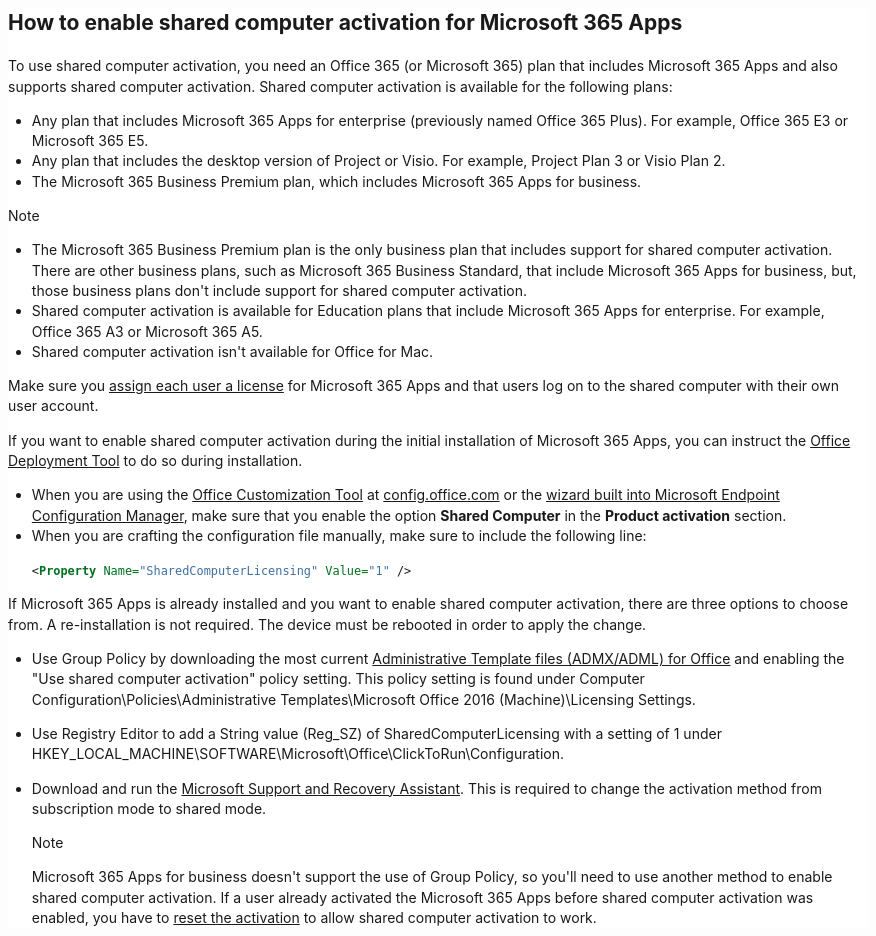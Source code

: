 <a name="Enable"> </a>

## How to enable shared computer activation for Microsoft 365 Apps

To use shared computer activation, you need an Office 365 (or Microsoft 365) plan that includes Microsoft 365 Apps and also supports shared computer activation. Shared computer activation is available for the following plans:

- Any plan that includes Microsoft 365 Apps for enterprise (previously named Office 365 Plus). For example, Office 365 E3 or Microsoft 365 E5.
- Any plan that includes the desktop version of Project or Visio. For example, Project Plan 3 or Visio Plan 2.
- The Microsoft 365 Business Premium plan, which includes Microsoft 365 Apps for business.
  
> [!NOTE]
> - The Microsoft 365 Business Premium plan is the only business plan that includes support for shared computer activation. There are other business plans, such as Microsoft 365 Business Standard, that include Microsoft 365 Apps for business, but, those business plans don't include support for shared computer activation.
> - Shared computer activation is available for Education plans that include Microsoft 365 Apps for enterprise. For example, Office 365 A3 or Microsoft 365 A5.
> - Shared computer activation isn't available for Office for Mac.

Make sure you [assign each user a license](/microsoft-365/admin/manage/assign-licenses-to-users) for Microsoft 365 Apps and that users log on to the shared computer with their own user account.

If you want to enable shared computer activation during the initial installation of Microsoft 365 Apps, you can instruct the [Office Deployment Tool](https://go.microsoft.com/fwlink/p/?LinkID=626065) to do so during installation.
- When you are using the [Office Customization Tool](overview-of-the-office-customization-tool-for-click-to-run.md) at [config.office.com](https://config.office.com) or the [wizard built into Microsoft Endpoint Configuration Manager](deploy-microsoft-365-apps-configuration-manager.md#step-4---create-and-deploy-the-office-application-to-the-broad-group), make sure that you enable the option **Shared Computer** in the **Product activation** section.
- When you are crafting the configuration file manually, make sure to include the following line:
  ```xml
  <Property Name="SharedComputerLicensing" Value="1" />
  ```

If Microsoft 365 Apps is already installed and you want to enable shared computer activation, there are three options to choose from. A re-installation is not required. The device must be rebooted in order to apply the change.

- Use Group Policy by downloading the most current [Administrative Template files (ADMX/ADML) for Office](https://go.microsoft.com/fwlink/p/?linkid=626001) and enabling the "Use shared computer activation" policy setting. This policy setting is found under Computer Configuration\\Policies\\Administrative Templates\\Microsoft Office 2016 (Machine)\\Licensing Settings.
- Use Registry Editor to add a String value (Reg_SZ) of SharedComputerLicensing with a setting of 1 under HKEY_LOCAL_MACHINE\\SOFTWARE\\Microsoft\\Office\\ClickToRun\\Configuration.
- Download and run the [Microsoft Support and Recovery Assistant](https://aka.ms/SaRA_OfficeSCA_Docs). This is required to change the activation method from subscription mode to shared mode. 

  > [!NOTE]
  > Microsoft 365 Apps for business doesn't support the use of Group Policy, so you'll need to use another method to enable shared computer activation.
  > If a user already activated the Microsoft 365 Apps before shared computer activation was enabled, you have to [reset the activation](/office/troubleshoot/activation/reset-office-365-proplus-activation-state) to allow shared computer activation to work.

